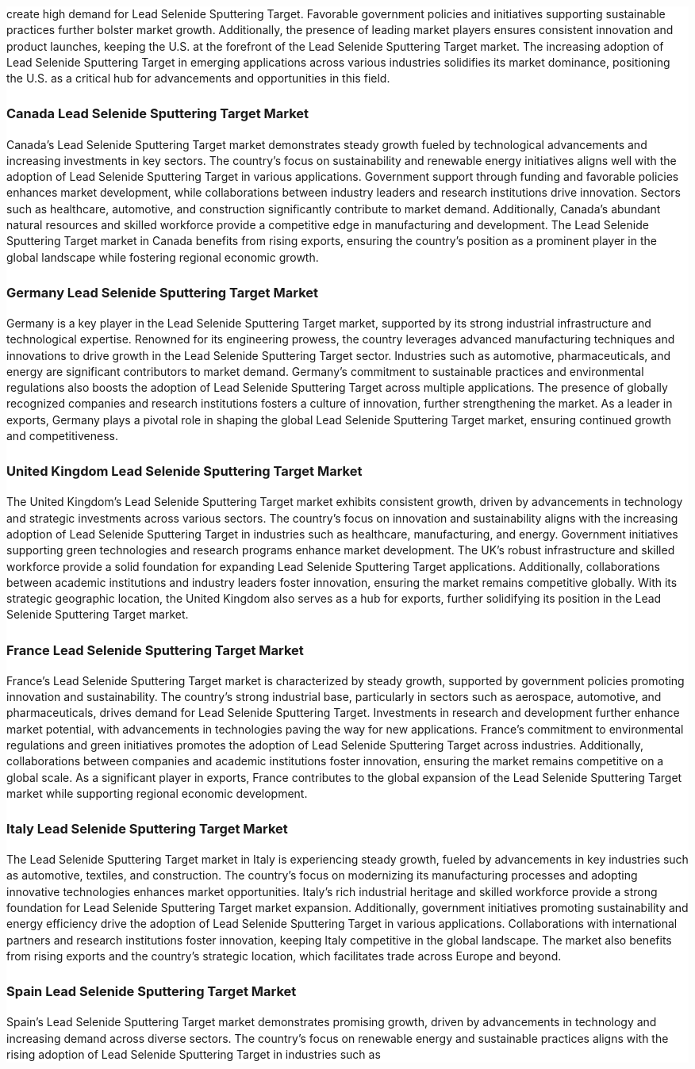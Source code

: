 create high demand for Lead Selenide Sputtering Target. Favorable government policies and initiatives supporting sustainable practices further bolster market growth. Additionally, the presence of leading market players ensures consistent innovation and product launches, keeping the U.S. at the forefront of the Lead Selenide Sputtering Target market. The increasing adoption of Lead Selenide Sputtering Target in emerging applications across various industries solidifies its market dominance, positioning the U.S. as a critical hub for advancements and opportunities in this field.</p><h3>Canada Lead Selenide Sputtering Target Market</h3><p>Canada&rsquo;s Lead Selenide Sputtering Target market demonstrates steady growth fueled by technological advancements and increasing investments in key sectors. The country&rsquo;s focus on sustainability and renewable energy initiatives aligns well with the adoption of Lead Selenide Sputtering Target in various applications. Government support through funding and favorable policies enhances market development, while collaborations between industry leaders and research institutions drive innovation. Sectors such as healthcare, automotive, and construction significantly contribute to market demand. Additionally, Canada&rsquo;s abundant natural resources and skilled workforce provide a competitive edge in manufacturing and development. The Lead Selenide Sputtering Target market in Canada benefits from rising exports, ensuring the country&rsquo;s position as a prominent player in the global landscape while fostering regional economic growth.</p><h3>Germany Lead Selenide Sputtering Target Market</h3><p>Germany is a key player in the Lead Selenide Sputtering Target market, supported by its strong industrial infrastructure and technological expertise. Renowned for its engineering prowess, the country leverages advanced manufacturing techniques and innovations to drive growth in the Lead Selenide Sputtering Target sector. Industries such as automotive, pharmaceuticals, and energy are significant contributors to market demand. Germany&rsquo;s commitment to sustainable practices and environmental regulations also boosts the adoption of Lead Selenide Sputtering Target across multiple applications. The presence of globally recognized companies and research institutions fosters a culture of innovation, further strengthening the market. As a leader in exports, Germany plays a pivotal role in shaping the global Lead Selenide Sputtering Target market, ensuring continued growth and competitiveness.</p><h3>United Kingdom Lead Selenide Sputtering Target Market</h3><p>The United Kingdom&rsquo;s Lead Selenide Sputtering Target market exhibits consistent growth, driven by advancements in technology and strategic investments across various sectors. The country&rsquo;s focus on innovation and sustainability aligns with the increasing adoption of Lead Selenide Sputtering Target in industries such as healthcare, manufacturing, and energy. Government initiatives supporting green technologies and research programs enhance market development. The UK&rsquo;s robust infrastructure and skilled workforce provide a solid foundation for expanding Lead Selenide Sputtering Target applications. Additionally, collaborations between academic institutions and industry leaders foster innovation, ensuring the market remains competitive globally. With its strategic geographic location, the United Kingdom also serves as a hub for exports, further solidifying its position in the Lead Selenide Sputtering Target market.</p><h3>France Lead Selenide Sputtering Target Market</h3><p>France&rsquo;s Lead Selenide Sputtering Target market is characterized by steady growth, supported by government policies promoting innovation and sustainability. The country&rsquo;s strong industrial base, particularly in sectors such as aerospace, automotive, and pharmaceuticals, drives demand for Lead Selenide Sputtering Target. Investments in research and development further enhance market potential, with advancements in technologies paving the way for new applications. France&rsquo;s commitment to environmental regulations and green initiatives promotes the adoption of Lead Selenide Sputtering Target across industries. Additionally, collaborations between companies and academic institutions foster innovation, ensuring the market remains competitive on a global scale. As a significant player in exports, France contributes to the global expansion of the Lead Selenide Sputtering Target market while supporting regional economic development.</p><h3>Italy Lead Selenide Sputtering Target Market</h3><p>The Lead Selenide Sputtering Target market in Italy is experiencing steady growth, fueled by advancements in key industries such as automotive, textiles, and construction. The country&rsquo;s focus on modernizing its manufacturing processes and adopting innovative technologies enhances market opportunities. Italy&rsquo;s rich industrial heritage and skilled workforce provide a strong foundation for Lead Selenide Sputtering Target market expansion. Additionally, government initiatives promoting sustainability and energy efficiency drive the adoption of Lead Selenide Sputtering Target in various applications. Collaborations with international partners and research institutions foster innovation, keeping Italy competitive in the global landscape. The market also benefits from rising exports and the country&rsquo;s strategic location, which facilitates trade across Europe and beyond.</p><h3>Spain Lead Selenide Sputtering Target Market</h3><p>Spain&rsquo;s Lead Selenide Sputtering Target market demonstrates promising growth, driven by advancements in technology and increasing demand across diverse sectors. The country&rsquo;s focus on renewable energy and sustainable practices aligns with the rising adoption of Lead Selenide Sputtering Target in industries such as